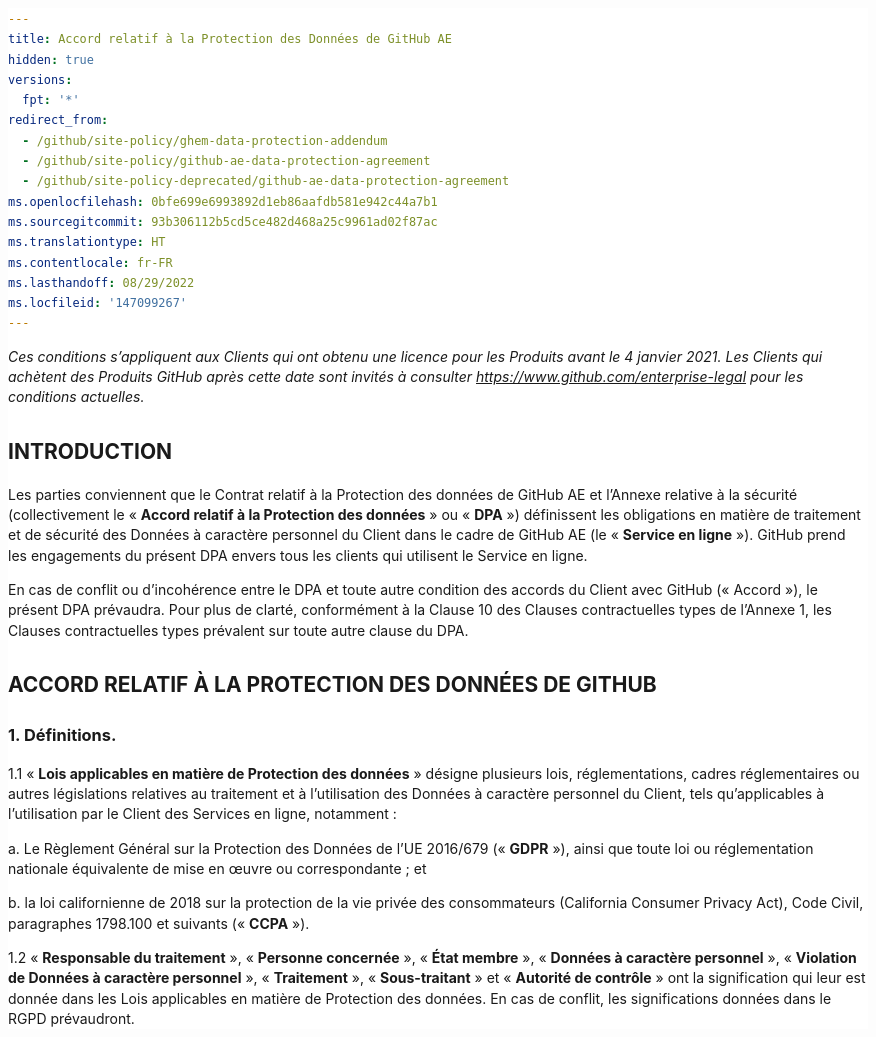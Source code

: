 ```yaml
---
title: Accord relatif à la Protection des Données de GitHub AE
hidden: true
versions:
  fpt: '*'
redirect_from:
  - /github/site-policy/ghem-data-protection-addendum
  - /github/site-policy/github-ae-data-protection-agreement
  - /github/site-policy-deprecated/github-ae-data-protection-agreement
ms.openlocfilehash: 0bfe699e6993892d1eb86aafdb581e942c44a7b1
ms.sourcegitcommit: 93b306112b5cd5ce482d468a25c9961ad02f87ac
ms.translationtype: HT
ms.contentlocale: fr-FR
ms.lasthandoff: 08/29/2022
ms.locfileid: '147099267'
---
```

_Ces conditions s’appliquent aux Clients qui ont obtenu une licence pour les Produits avant le 4 janvier 2021. Les Clients qui achètent des Produits GitHub après cette date sont invités à consulter https://www.github.com/enterprise-legal pour les conditions actuelles._

## INTRODUCTION

Les parties conviennent que le Contrat relatif à la Protection des données de GitHub AE et l’Annexe relative à la sécurité (collectivement le « **Accord relatif à la Protection des données** » ou « **DPA** ») définissent les obligations en matière de traitement et de sécurité des Données à caractère personnel du Client dans le cadre de GitHub AE (le « **Service en ligne** »). GitHub prend les engagements du présent DPA envers tous les clients qui utilisent le Service en ligne.

En cas de conflit ou d’incohérence entre le DPA et toute autre condition des accords du Client avec GitHub (« Accord »), le présent DPA prévaudra. Pour plus de clarté, conformément à la Clause 10 des Clauses contractuelles types de l’Annexe 1, les Clauses contractuelles types prévalent sur toute autre clause du DPA.

## ACCORD RELATIF À LA PROTECTION DES DONNÉES DE GITHUB

### 1. Définitions.

1.1 « **Lois applicables en matière de Protection des données** » désigne plusieurs lois, réglementations, cadres réglementaires ou autres législations relatives au traitement et à l’utilisation des Données à caractère personnel du Client, tels qu’applicables à l’utilisation par le Client des Services en ligne, notamment :

  a. Le Règlement Général sur la Protection des Données de l’UE 2016/679 (« **GDPR** »), ainsi que toute loi ou réglementation nationale équivalente de mise en œuvre ou correspondante ; et

  b. la loi californienne de 2018 sur la protection de la vie privée des consommateurs (California Consumer Privacy Act), Code Civil, paragraphes 1798.100 et suivants (« **CCPA** »).

1.2 « **Responsable du traitement** », « **Personne concernée** », « **État membre** », « **Données à caractère personnel** », « **Violation de Données à caractère personnel** », « **Traitement** », « **Sous-traitant** » et « **Autorité de contrôle** » ont la signification qui leur est donnée dans les Lois applicables en matière de Protection des données. En cas de conflit, les significations données dans le RGPD prévaudront.
